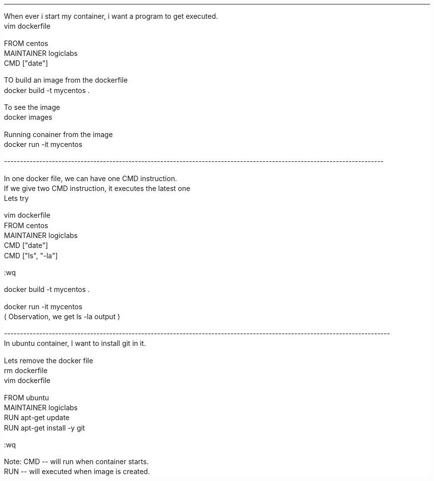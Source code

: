 ------------------------------------------------------------------------------------------------------------------


When ever i start my container, i want a program to get executed.<br>
vim dockerfile<br>

FROM centos<br>
MAINTAINER logiclabs<br>
CMD ["date"]<br>


TO build an image from the dockerfile<br>
docker build -t  mycentos  .<br> 

To see the image<br>
docker images<br>

Running conainer from the image<br>
docker run -it   mycentos<br>

-----------------------------------------------------------------------------------------------------------------------<br>

In one docker file, we can have one CMD instruction.<br>
If we give two  CMD instruction, it executes the latest one<br>
Lets try<br>



vim dockerfile<br>
FROM centos<br>
MAINTAINER logiclabs<br>
CMD ["date"]<br>
CMD ["ls", "-la"]<br>

:wq<br>

docker build -t  mycentos .<br> 

docker run -it   mycentos<br>
( Observation, we get ls -la output )<br>


-------------------------------------------------------------------------------------------------------------------------<br>
In ubuntu container, I want to install git in it.<br>


Lets remove the docker file<br>
rm dockerfile<br>
vim dockerfile<br>

FROM ubuntu<br>
MAINTAINER logiclabs<br>
RUN apt-get update<br>
RUN apt-get install -y git<br>

:wq<br>


Note:  CMD  -- will run  when container starts.<br>
       RUN  --  will executed when image is created.<br>
